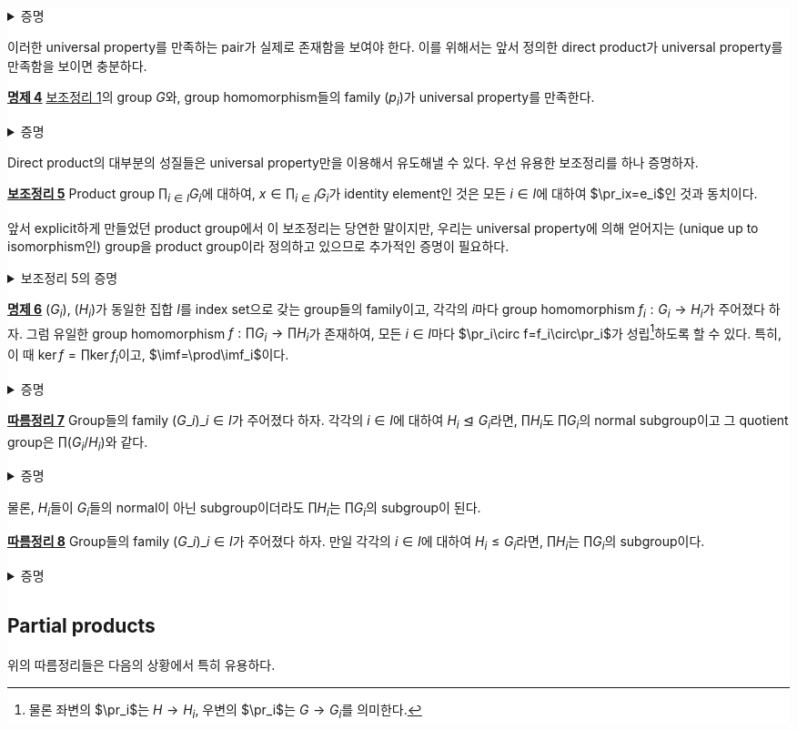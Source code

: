 </div>
<details class="proof" markdown="1"><summary>증명</summary></details>

이러한 universal property를 만족하는 pair가 실제로 존재함을 보여야 한다. 이를 위해서는 앞서 정의한 direct product가 universal property를 만족함을 보이면 충분하다.

<div class="proposition" markdown="1">

<ins id="pp4">**명제 4**</ins> [보조정리 1](#lem1)의 group $G$와, group homomorphism들의 family $(p_i)$가 universal property를 만족한다.

</div>
<details class="proof" markdown="1"><summary>증명</summary></details>

Direct product의 대부분의 성질들은 universal property만을 이용해서 유도해낼 수 있다. 우선 유용한 보조정리를 하나 증명하자.

<div class="proposition" markdown="1">

<ins id="lem5">**보조정리 5**</ins> Product group $\prod_{i\in I}G_i$에 대하여, $x\in \prod_{i\in I}G_i$가 identity element인 것은 모든 $i\in I$에 대하여 $\pr_ix=e_i$인 것과 동치이다.

</div>

앞서 explicit하게 만들었던 product group에서 이 보조정리는 당연한 말이지만, 우리는 universal property에 의해 얻어지는 (unique up to isomorphism인) group을 product group이라 정의하고 있으므로 추가적인 증명이 필요하다.  

<details class="proof--alone" markdown="1"><summary>보조정리 5의 증명</summary></details>

<div class="proposition" markdown="1">

<ins id="pp6">**명제 6**</ins> $(G_i)$, $(H_i)$가 동일한 집합 $I$를 index set으로 갖는 group들의 family이고, 각각의 $i$마다 group homomorphism $f_i:G_i\rightarrow H_i$가 주어졌다 하자. 그럼 유일한 group homomorphism $f:\prod G_i\rightarrow\prod H_i$가 존재하여, 모든 $i\in I$마다 $\pr_i\circ f=f_i\circ\pr_i$가 성립[^2]하도록 할 수 있다. 특히, 이 때 $\ker f=\prod\ker f_i$이고, $\imf=\prod\imf_i$이다.
    
</div>
<details class="proof" markdown="1"><summary>증명</summary></details>

<div class="proposition" markdown="1">

<ins id="crl7">**따름정리 7**</ins> Group들의 family $(G\_i)\_{i\in I}$가 주어졌다 하자. 각각의 $i\in I$에 대하여 $H_i\trianglelefteq G_i$라면, $\prod H_i$도 $\prod G_i$의 normal subgroup이고 그 quotient group은 $\prod (G_i/H_i)$와 같다.

</div>
<details class="proof" markdown="1"><summary>증명</summary></details>

물론, $H_i$들이 $G_i$들의 normal이 아닌 subgroup이더라도 $\prod H_i$는 $\prod G_i$의 subgroup이 된다.

<div class="proposition" markdown="1">

<ins id="crl8">**따름정리 8**</ins> Group들의 family $(G\_i)\_{i\in I}$가 주어졌다 하자. 만일 각각의 $i\in I$에 대하여 $H_i\leq G_i$라면, $\prod H_i$는 $\prod G_i$의 subgroup이다.

</div>
<details class="proof" markdown="1"><summary>증명</summary></details>

## Partial products 

위의 따름정리들은 다음의 상황에서 특히 유용하다. 


[^1]: 이 정의가 낯설다면 [Set Theory, §집합의 연산, Remark 1](/ko/math/set_theory/set_operations#rmk1)과, 같은 글에서 product set을 정의할 때의 [motivation](/ko/math/set_theory/set_operations#product-of-sets)을 다시 살펴볼 필요가 있다. 
[^2]: 물론 좌변의 $\pr_i$는 $H\rightarrow H_i$, 우변의 $\pr_i$는 $G\rightarrow G_i$를 의미한다.
[^3]: 이후 이렇게 이어붙여진 word를 reduced word로 만드는 것 포함.
